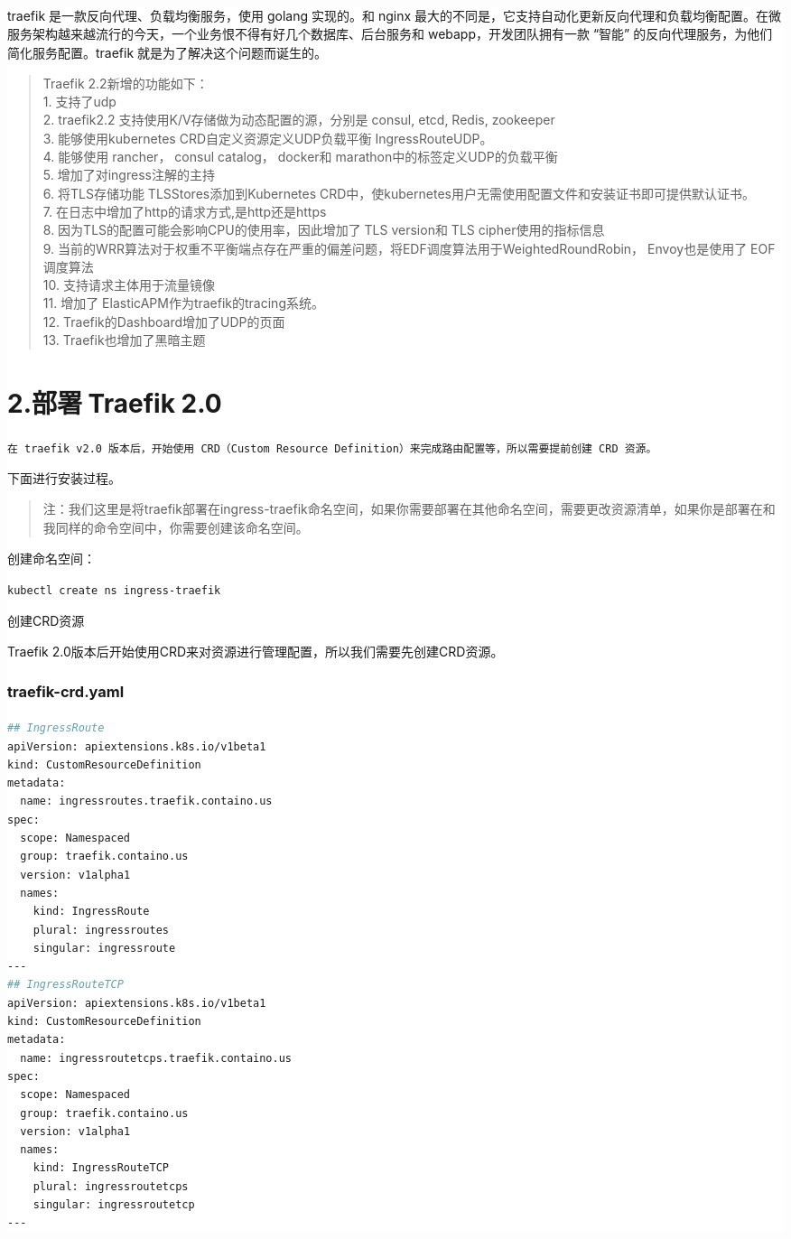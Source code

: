 traefik 是一款反向代理、负载均衡服务，使用 golang 实现的。和 nginx 最大的不同是，它支持自动化更新反向代理和负载均衡配置。在微服务架构越来越流行的今天，一个业务恨不得有好几个数据库、后台服务和 webapp，开发团队拥有一款 “智能” 的反向代理服务，为他们简化服务配置。traefik 就是为了解决这个问题而诞生的。

> Traefik 2.2新增的功能如下：  
> 1\. 支持了udp  
> 2\. traefik2.2 支持使用K/V存储做为动态配置的源，分别是 consul, etcd, Redis, zookeeper  
> 3\. 能够使用kubernetes CRD自定义资源定义UDP负载平衡 IngressRouteUDP。  
> 4\. 能够使用 rancher， consul catalog， docker和 marathon中的标签定义UDP的负载平衡  
> 5\. 增加了对ingress注解的主持  
> 6\. 将TLS存储功能 TLSStores添加到Kubernetes CRD中，使kubernetes用户无需使用配置文件和安装证书即可提供默认证书。  
> 7\. 在日志中增加了http的请求方式,是http还是https  
> 8\. 因为TLS的配置可能会影响CPU的使用率，因此增加了 TLS version和 TLS cipher使用的指标信息  
> 9\. 当前的WRR算法对于权重不平衡端点存在严重的偏差问题，将EDF调度算法用于WeightedRoundRobin， Envoy也是使用了 EOF调度算法  
> 10\. 支持请求主体用于流量镜像  
> 11\. 增加了 ElasticAPM作为traefik的tracing系统。  
> 12\. Traefik的Dashboard增加了UDP的页面  
> 13\. Traefik也增加了黑暗主题

# 2.部署 Traefik 2.0

`在 traefik v2.0 版本后，开始使用 CRD（Custom Resource Definition）来完成路由配置等，所以需要提前创建 CRD 资源。`

下面进行安装过程。

> 注：我们这里是将traefik部署在ingress-traefik命名空间，如果你需要部署在其他命名空间，需要更改资源清单，如果你是部署在和我同样的命令空间中，你需要创建该命名空间。

创建命名空间：

```bash
kubectl create ns ingress-traefik
```

创建CRD资源

Traefik 2.0版本后开始使用CRD来对资源进行管理配置，所以我们需要先创建CRD资源。

### traefik-crd.yaml

```bash
## IngressRoute
apiVersion: apiextensions.k8s.io/v1beta1
kind: CustomResourceDefinition
metadata:
  name: ingressroutes.traefik.containo.us
spec:
  scope: Namespaced
  group: traefik.containo.us
  version: v1alpha1
  names:
    kind: IngressRoute
    plural: ingressroutes
    singular: ingressroute
---
## IngressRouteTCP
apiVersion: apiextensions.k8s.io/v1beta1
kind: CustomResourceDefinition
metadata:
  name: ingressroutetcps.traefik.containo.us
spec:
  scope: Namespaced
  group: traefik.containo.us
  version: v1alpha1
  names:
    kind: IngressRouteTCP
    plural: ingressroutetcps
    singular: ingressroutetcp
---
```